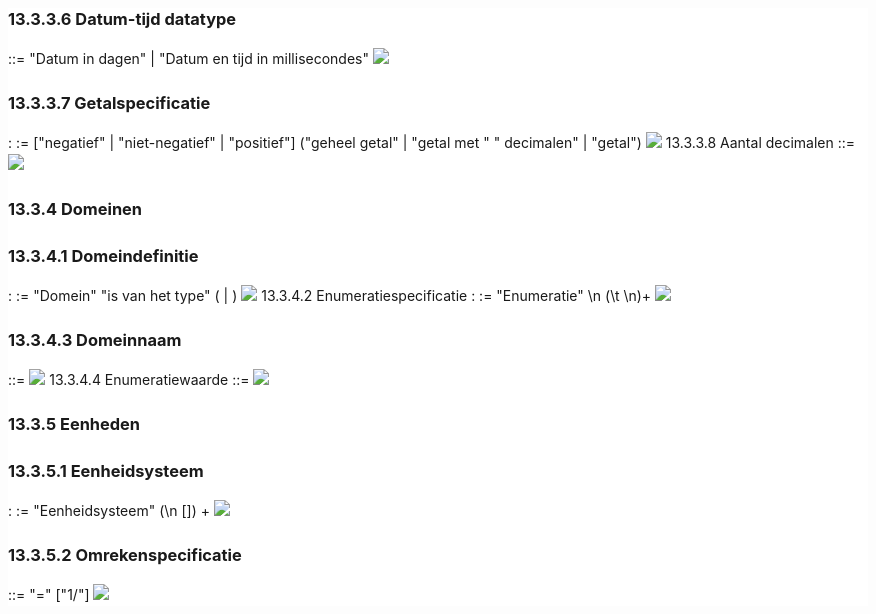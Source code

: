 ### 13.3.3.6 Datum-tijd datatype

<datumtijddatatype> ::= "Datum in dagen" | "Datum en tijd in millisecondes"
![](https://cdn.mathpix.com/cropped/2025_04_10_dec9226f6a005bca49dbg-22.jpg?height=221&width=863&top_left_y=295&top_left_x=234)

### 13.3.3.7 Getalspecificatie

<getalspecificatie> : := ["negatief" | "niet-negatief" | "positief"] ("geheel getal" | "getal met " <aantaldecimalen> " decimalen" | "getal")
![](https://cdn.mathpix.com/cropped/2025_04_10_dec9226f6a005bca49dbg-22.jpg?height=432&width=1606&top_left_y=778&top_left_x=228)
13.3.3.8 Aantal decimalen
<aantaldecimalen> ::= <positiefgeheelgetal>
![](https://cdn.mathpix.com/cropped/2025_04_10_dec9226f6a005bca49dbg-22.jpg?height=122&width=541&top_left_y=1401&top_left_x=232)

### 13.3.4 Domeinen

### 13.3.4.1 Domeindefinitie

<domeindefinitie> : := "Domein" <domeinnaam> "is van het type" (<datatype> |
<enumeratiespecificatie>)
![](https://cdn.mathpix.com/cropped/2025_04_10_dec9226f6a005bca49dbg-22.jpg?height=235&width=1602&top_left_y=1824&top_left_x=227)
13.3.4.2 Enumeratiespecificatie
<enumeratiespecificatie> : := "Enumeratie" \n (\t <enumeratiewaarde> \n)+
![](https://cdn.mathpix.com/cropped/2025_04_10_dec9226f6a005bca49dbg-22.jpg?height=167&width=1383&top_left_y=2235&top_left_x=228)

### 13.3.4.3 Domeinnaam

<domeinnaam> ::= <karakterreeks>
![](https://cdn.mathpix.com/cropped/2025_04_10_dec9226f6a005bca49dbg-23.jpg?height=107&width=453&top_left_y=255&top_left_x=239)
13.3.4.4 Enumeratiewaarde
<enumeratiewaarde> ::= <karakterreeks>
![](https://cdn.mathpix.com/cropped/2025_04_10_dec9226f6a005bca49dbg-23.jpg?height=98&width=449&top_left_y=559&top_left_x=238)

### 13.3.5 Eenheden

### 13.3.5.1 Eenheidsysteem

<eenheidsysteem> : := "Eenheidsysteem" <eenheidsysteemnaam>
(\n <naamwoord> <eenheidsafkorting> [<omrekenspecificatie>]) +
![](https://cdn.mathpix.com/cropped/2025_04_10_dec9226f6a005bca49dbg-23.jpg?height=155&width=1588&top_left_y=973&top_left_x=234)

### 13.3.5.2 Omrekenspecificatie

<omrekenspecificatie> ::= "=" ["1/"]<geheelgetal> <eenheidsafkorting>
![](https://cdn.mathpix.com/cropped/2025_04_10_dec9226f6a005bca49dbg-23.jpg?height=204&width=1209&top_left_y=1320&top_left_x=229)
